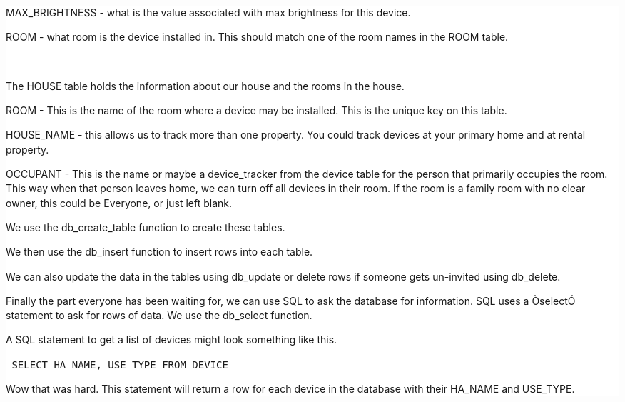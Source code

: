 <p></p>

MAX_BRIGHTNESS - what is the value associated with max brightness for this device.</p>

<p></p>

ROOM - what room is the device installed in. This should match one of the room names in the ROOM table.</p>

<p><pre>  </pre></p>

The HOUSE table holds the information about our house and the rooms in the house. </p>

<p></p>

ROOM - This
is the name of the room where a device may be installed. This is the unique key on this table. </p>

<p></p>

HOUSE_NAME - this allows us to track more than one property. You could track devices at your primary home and at rental property.</p>

<p></p>

OCCUPANT - This is the name or maybe a device_tracker from the device table for the person that primarily occupies the room. This way when that person leaves home, we can turn off all devices in their room.  If the room is a family room with no clear owner, this could be Everyone, or just left blank.</p>

<p></p>

We use the db_create_table function to create these tables.</p>

<p></p>

We then use the db_insert function to insert rows into each table.</p>

<p></p>

We can also update the data in the tables using db_update or delete rows if someone gets un-invited using db_delete.</p>

<p></p>

Finally the part everyone has been waiting for, we can use SQL to ask the database for information. SQL uses a ÒselectÓ statement to ask for rows of data. We use the db_select function.</p>

<p></p>

A SQL statement to get a list of devices might look something like this.</p>

<p></p>

<pre> SELECT HA_NAME, USE_TYPE FROM DEVICE </pre></p>

<p></p>

Wow that was hard. This statement will return a row for each device in the database with their HA_NAME and USE_TYPE.</p>

<p></p>
